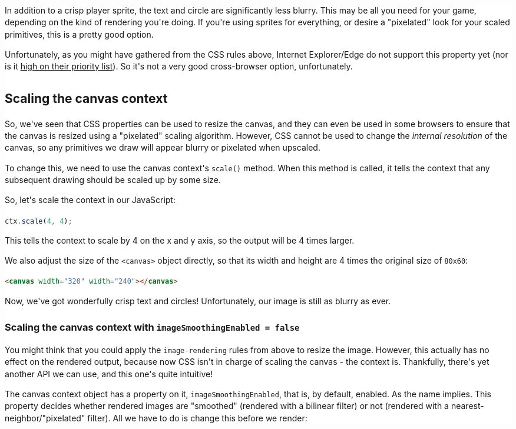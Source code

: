 <iframe scrolling="no" class="canvas-demo" src="/resources/canvas-scaling/css-scale-pixelated.html" width="320" height="244"></iframe>

In addition to a crisp player sprite, the text and circle are significantly less blurry. This may be all you need for your game, depending on the kind of rendering you're doing. If you're using sprites for everything, or desire a "pixelated" look for your scaled primitives, this is a pretty good option.

Unfortunately, as you might have gathered from the CSS rules above, Internet Explorer/Edge do not support this property yet (nor is it [high on their priority list](https://developer.microsoft.com/en-us/microsoft-edge/platform/status/imagerendering)). So it's not a very good cross-browser option, unfortunately.

## Scaling the canvas context

So, we've seen that CSS properties can be used to resize the canvas, and they can even be used in some browsers to ensure that the canvas is resized using a "pixelated" scaling algorithm. However, CSS cannot be used to change the *internal resolution* of the canvas, so any primitives we draw will appear blurry or pixelated when upscaled.

To change this, we need to use the canvas context's `scale()` method. When this method is called, it tells the context that any subsequent drawing should be scaled up by some size.

So, let's scale the context in our JavaScript:

```js
ctx.scale(4, 4);
```

This tells the context to scale by 4 on the x and y axis, so the output will be 4 times larger.

We also adjust the size of the `<canvas>` object directly, so that its width and height are 4 times the original size of `80x60`:

```html
<canvas width="320" width="240"></canvas>
```

<iframe scrolling="no" class="canvas-demo" src="/resources/canvas-scaling/context-scale.html" width="320" height="244"></iframe>

Now, we've got wonderfully crisp text and circles! Unfortunately, our image is still as blurry as ever.

### Scaling the canvas context with `imageSmoothingEnabled = false`

You might think that you could apply the `image-rendering` rules from above to resize the image. However, this actually has no effect on the rendered output, because now CSS isn't in charge of scaling the canvas - the context is. Thankfully, there's yet another API we can use, and this one's quite intuitive!

The canvas context object has a property on it, `imageSmoothingEnabled`, that is, by default, enabled. As the name implies. This property decides whether rendered images are "smoothed" (rendered with a bilinear filter) or not (rendered with a nearest-neighbor/"pixelated" filter). All we have to do is change this before we render:
